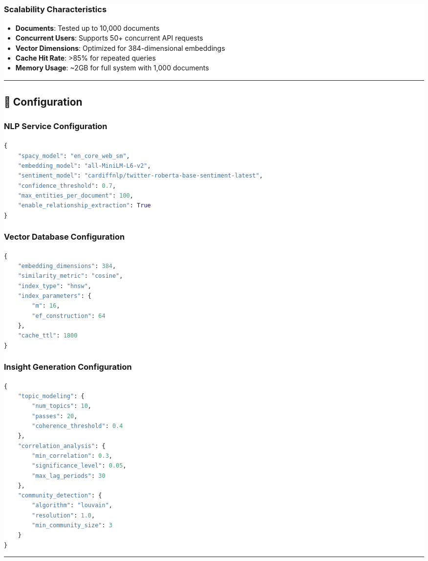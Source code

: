 ### Scalability Characteristics

- **Documents**: Tested up to 10,000 documents
- **Concurrent Users**: Supports 50+ concurrent API requests
- **Vector Dimensions**: Optimized for 384-dimensional embeddings
- **Cache Hit Rate**: >85% for repeated queries
- **Memory Usage**: ~2GB for full system with 1,000 documents

---

## 🔧 Configuration

### NLP Service Configuration

```python
{
    "spacy_model": "en_core_web_sm",
    "embedding_model": "all-MiniLM-L6-v2", 
    "sentiment_model": "cardiffnlp/twitter-roberta-base-sentiment-latest",
    "confidence_threshold": 0.7,
    "max_entities_per_document": 100,
    "enable_relationship_extraction": True
}
```

### Vector Database Configuration

```python
{
    "embedding_dimensions": 384,
    "similarity_metric": "cosine",
    "index_type": "hnsw",
    "index_parameters": {
        "m": 16,
        "ef_construction": 64
    },
    "cache_ttl": 1800
}
```

### Insight Generation Configuration

```python
{
    "topic_modeling": {
        "num_topics": 10,
        "passes": 20,
        "coherence_threshold": 0.4
    },
    "correlation_analysis": {
        "min_correlation": 0.3,
        "significance_level": 0.05,
        "max_lag_periods": 30
    },
    "community_detection": {
        "algorithm": "louvain",
        "resolution": 1.0,
        "min_community_size": 3
    }
}
```

---